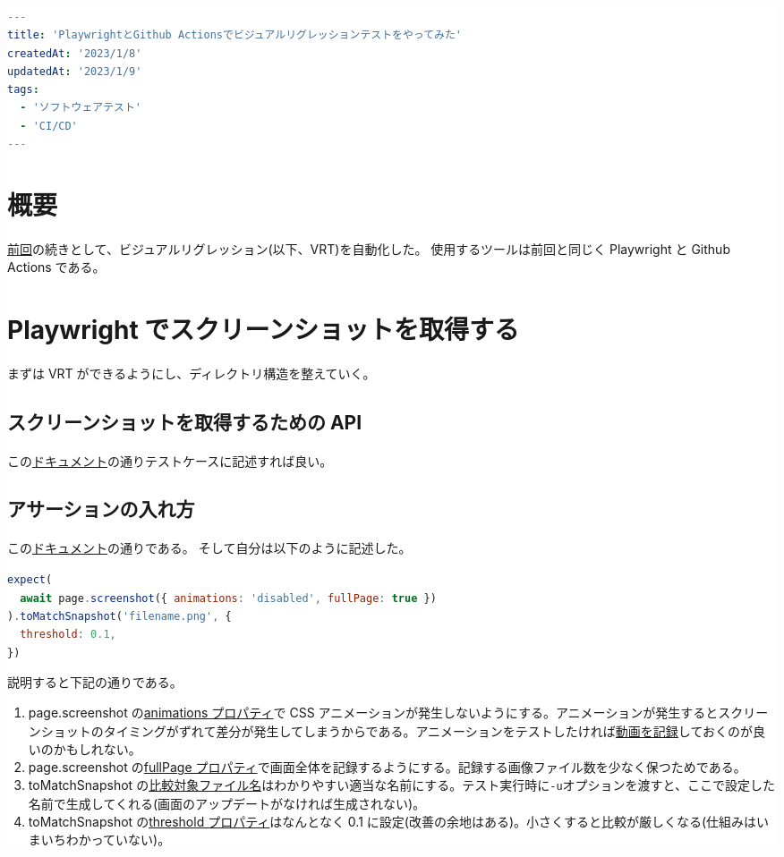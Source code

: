 ```yaml
---
title: 'PlaywrightとGithub Actionsでビジュアルリグレッションテストをやってみた'
createdAt: '2023/1/8'
updatedAt: '2023/1/9'
tags:
  - 'ソフトウェアテスト'
  - 'CI/CD'
---
```


# 概要

[前回](https://seyyyy.com/blog/e2e-test)の続きとして、ビジュアルリグレッション(以下、VRT)を自動化した。
使用するツールは前回と同じく Playwright と Github Actions である。

# Playwright でスクリーンショットを取得する

まずは VRT ができるようにし、ディレクトリ構造を整えていく。

## スクリーンショットを取得するための API

この[ドキュメント](https://playwright.dev/docs/screenshots)の通りテストケースに記述すれば良い。

## アサーションの入れ方

この[ドキュメント](https://playwright.dev/docs/api/class-snapshotassertions)の通りである。
そして自分は以下のように記述した。

```js
expect(
  await page.screenshot({ animations: 'disabled', fullPage: true })
).toMatchSnapshot('filename.png', {
  threshold: 0.1,
})
```

説明すると下記の通りである。

1. page.screenshot の[animations プロパティ](https://playwright.dev/docs/api/class-page#page-screenshot-option-animations)で CSS アニメーションが発生しないようにする。アニメーションが発生するとスクリーンショットのタイミングがずれて差分が発生してしまうからである。アニメーションをテストしたければ[動画を記録](https://playwright.dev/docs/videos)しておくのが良いのかもしれない。
2. page.screenshot の[fullPage プロパティ](https://playwright.dev/docs/api/class-page#page-screenshot-option-full-page)で画面全体を記録するようにする。記録する画像ファイル数を少なく保つためである。
3. toMatchSnapshot の[比較対象ファイル名](https://playwright.dev/docs/api/class-snapshotassertions#snapshot-assertions-to-match-snapshot-1-option-name)はわかりやすい適当な名前にする。テスト実行時に`-u`オプションを渡すと、ここで設定した名前で生成してくれる(画面のアップデートがなければ生成されない)。
4. toMatchSnapshot の[threshold プロパティ](https://playwright.dev/docs/api/class-snapshotassertions#snapshot-assertions-to-match-snapshot-1-option-threshold)はなんとなく 0.1 に設定(改善の余地はある)。小さくすると比較が厳しくなる(仕組みはいまいちわかっていない)。
